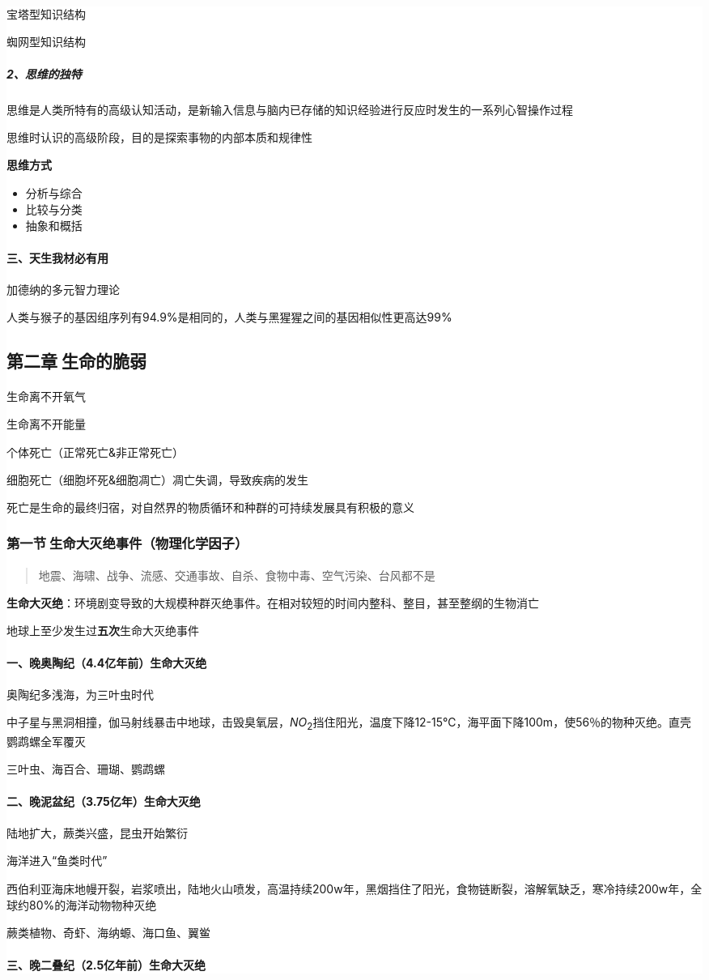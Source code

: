 宝塔型知识结构

蜘网型知识结构

##### 2、思维的独特

思维是人类所特有的高级认知活动，是新输入信息与脑内已存储的知识经验进行反应时发生的一系列心智操作过程

思维时认识的高级阶段，目的是探索事物的内部本质和规律性

**思维方式**

- 分析与综合
- 比较与分类
- 抽象和概括

#### 三、天生我材必有用

加德纳的多元智力理论

人类与猴子的基因组序列有94.9%是相同的，人类与黑猩猩之间的基因相似性更高达99%

## 第二章 生命的脆弱

生命离不开氧气

生命离不开能量

个体死亡（正常死亡&非正常死亡）

细胞死亡（细胞坏死&细胞凋亡）凋亡失调，导致疾病的发生

死亡是生命的最终归宿，对自然界的物质循环和种群的可持续发展具有积极的意义

### 第一节 生命大灭绝事件（**物理化学因子**）

> 地震、海啸、战争、流感、交通事故、自杀、食物中毒、空气污染、台风都不是

**生命大灭绝**：环境剧变导致的大规模种群灭绝事件。在相对较短的时间内整科、整目，甚至整纲的生物消亡

地球上至少发生过**五次**生命大灭绝事件

#### 一、晚奥陶纪（4.4亿年前）生命大灭绝

奥陶纪多浅海，为三叶虫时代

中子星与黑洞相撞，伽马射线暴击中地球，击毁臭氧层，$NO_2$挡住阳光，温度下降12-15℃，海平面下降100m，使56％的物种灭绝。直壳鹦鹉螺全军覆灭

三叶虫、海百合、珊瑚、鹦鹉螺

#### 二、晚泥盆纪（3.75亿年）生命大灭绝

陆地扩大，蕨类兴盛，昆虫开始繁衍

海洋进入“鱼类时代”

西伯利亚海床地幔开裂，岩浆喷出，陆地火山喷发，高温持续200w年，黑烟挡住了阳光，食物链断裂，溶解氧缺乏，寒冷持续200w年，全球约80%的海洋动物物种灭绝

蕨类植物、奇虾、海纳螈、海口鱼、翼鲎

#### 三、晚二叠纪（2.5亿年前）生命大灭绝
